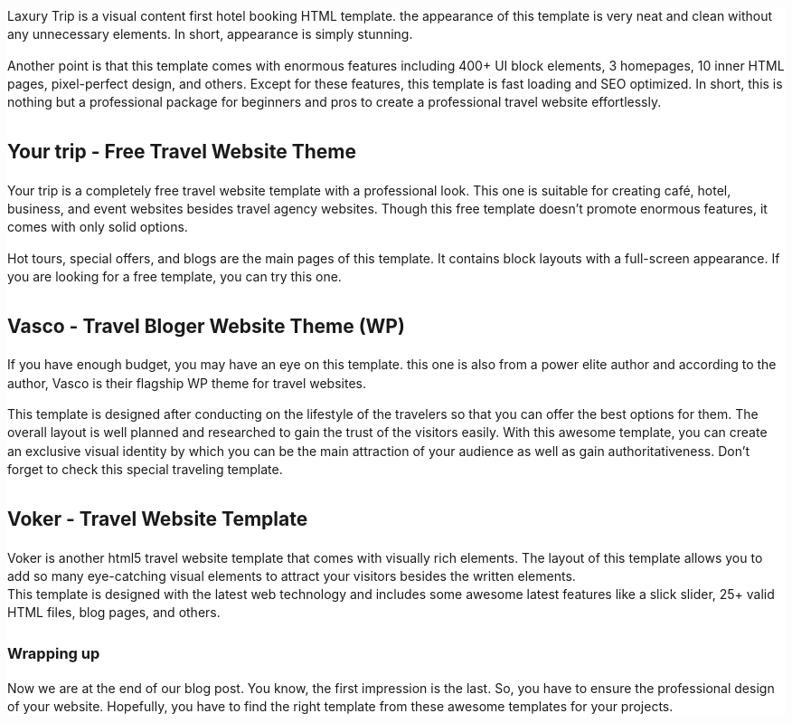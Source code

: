 <Mockup src="/blog/laxury-trip.webp" alt="Laxury Trip - Responsive Hotel and Resort Website Template"/>

Laxury Trip is a visual content first hotel booking HTML template. the appearance of this template is very neat and clean without any unnecessary elements. In short, appearance is simply stunning.

Another point is that this template comes with enormous features including 400+ UI block elements, 3 homepages, 10 inner HTML pages, pixel-perfect design, and others. Except for these features, this template is fast loading and SEO optimized. In short, this is nothing but a professional package for beginners and pros to create a professional travel website effortlessly.

<Download href="https://1.envato.market/2ajyPA"/>
<Demo href="https://1.envato.market/3Jjy5n"/>

## Your trip - Free Travel Website Theme

<Mockup src="/blog/your-trip.webp" alt="your trip free travel website theme"/>

Your trip is a completely free travel website template with a professional look. This one is suitable for creating café, hotel, business, and event websites besides travel agency websites. Though this free template doesn’t promote enormous features, it comes with only solid options.

Hot tours, special offers, and blogs are the main pages of this template. It contains block layouts with a full-screen appearance. If you are looking for a free template, you can try this one.

<Download href="https://www.free-css.com/free-css-templates/page187/your-trip"/>
<Demo href="https://www.free-css.com/assets/files/free-css-templates/preview/page187/your-trip/"/>

## Vasco - Travel Bloger Website Theme (WP)

<Mockup src="/blog/vasco.webp" alt="vasco travel bloger website theme"/>

If you have enough budget, you may have an eye on this template. this one is also from a power elite author and according to the author, Vasco is their flagship WP theme for travel websites.

This template is designed after conducting on the lifestyle of the travelers so that you can offer the best options for them. The overall layout is well planned and researched to gain the trust of the visitors easily. With this awesome template, you can create an exclusive visual identity by which you can be the main attraction of your audience as well as gain authoritativeness. Don’t forget to check this special traveling template.

<Download href="https://1.envato.market/RG1Zxv"/>
<Demo href="https://1.envato.market/6yAn3b"/>

## Voker - Travel Website Template

<Mockup src="/blog/voker.webp" alt="voker travel website template"/>

Voker is another html5 travel website template that comes with visually rich elements. The layout of this template allows you to add so many eye-catching visual elements to attract your visitors besides the written elements.  
This template is designed with the latest web technology and includes some awesome latest features like a slick slider, 25+ valid HTML files, blog pages, and others.

<Download href="https://1.envato.market/OenOVr"/>
<Demo href="https://1.envato.market/4GJyk3"/>

### Wrapping up

Now we are at the end of our blog post. You know, the first impression is the last. So, you have to ensure the professional design of your website. Hopefully, you have to find the right template from these awesome templates for your projects.

<Disclaimer />
